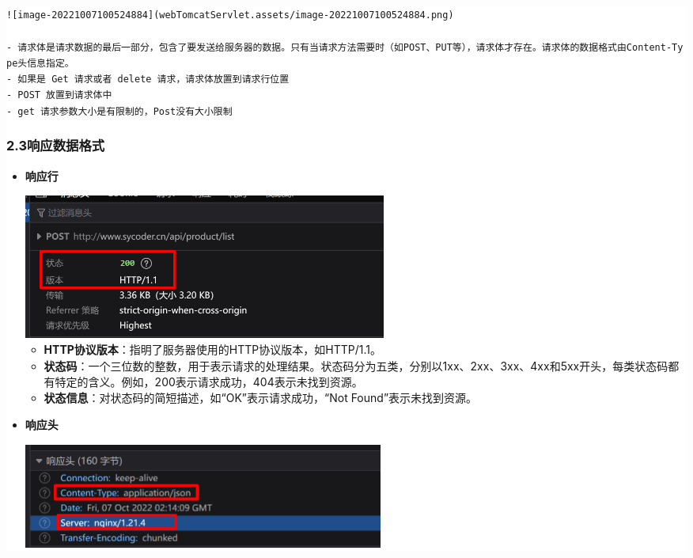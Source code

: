     ![image-20221007100524884](webTomcatServlet.assets/image-20221007100524884.png)
  
    - 请求体是请求数据的最后一部分，包含了要发送给服务器的数据。只有当请求方法需要时（如POST、PUT等），请求体才存在。请求体的数据格式由Content-Type头信息指定。
    - 如果是 Get 请求或者 delete 请求，请求体放置到请求行位置
    - POST 放置到请求体中
    - get 请求参数大小是有限制的，Post没有大小限制

### 2.3响应数据格式

- **响应行**

  <img src="webTomcatServlet.assets/image-20221007101819007.png" alt="image-20221007101819007" style="zoom:50%;" />

  - **HTTP协议版本**：指明了服务器使用的HTTP协议版本，如HTTP/1.1。
  - **状态码**：一个三位数的整数，用于表示请求的处理结果。状态码分为五类，分别以1xx、2xx、3xx、4xx和5xx开头，每类状态码都有特定的含义。例如，200表示请求成功，404表示未找到资源。
  - **状态信息**：对状态码的简短描述，如“OK”表示请求成功，“Not Found”表示未找到资源。

- **响应头**

  <img src="webTomcatServlet.assets/image-20221007101900668.png" alt="image-20221007101900668" style="zoom:50%;" />
